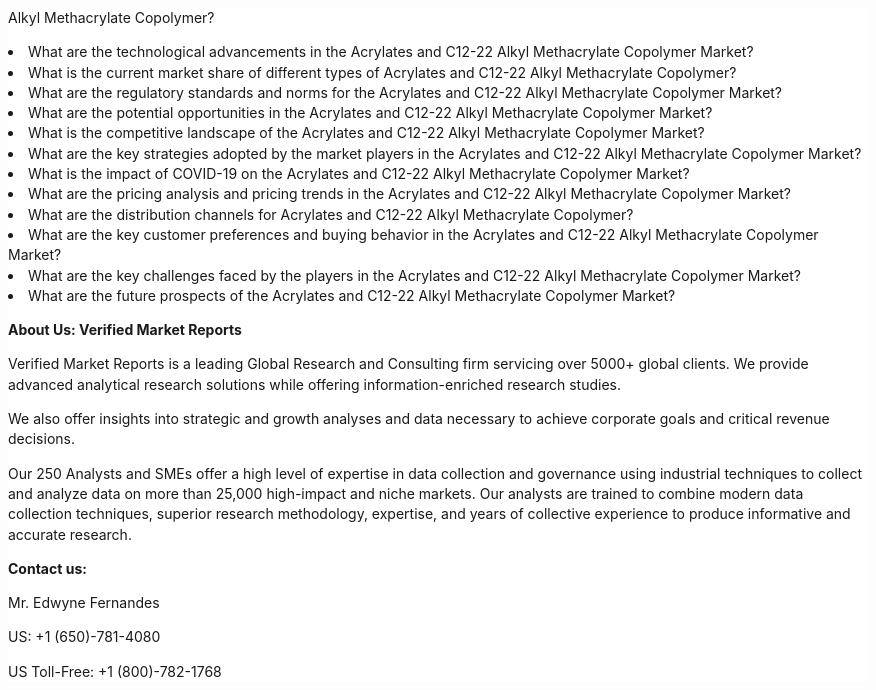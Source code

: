 Alkyl Methacrylate Copolymer?</li> <li>What are the technological advancements in the Acrylates and C12-22 Alkyl Methacrylate Copolymer Market?</li> <li>What is the current market share of different types of Acrylates and C12-22 Alkyl Methacrylate Copolymer?</li> <li>What are the regulatory standards and norms for the Acrylates and C12-22 Alkyl Methacrylate Copolymer Market?</li> <li>What are the potential opportunities in the Acrylates and C12-22 Alkyl Methacrylate Copolymer Market?</li> <li>What is the competitive landscape of the Acrylates and C12-22 Alkyl Methacrylate Copolymer Market?</li> <li>What are the key strategies adopted by the market players in the Acrylates and C12-22 Alkyl Methacrylate Copolymer Market?</li> <li>What is the impact of COVID-19 on the Acrylates and C12-22 Alkyl Methacrylate Copolymer Market?</li> <li>What are the pricing analysis and pricing trends in the Acrylates and C12-22 Alkyl Methacrylate Copolymer Market?</li> <li>What are the distribution channels for Acrylates and C12-22 Alkyl Methacrylate Copolymer?</li> <li>What are the key customer preferences and buying behavior in the Acrylates and C12-22 Alkyl Methacrylate Copolymer Market?</li> <li>What are the key challenges faced by the players in the Acrylates and C12-22 Alkyl Methacrylate Copolymer Market?</li> <li>What are the future prospects of the Acrylates and C12-22 Alkyl Methacrylate Copolymer Market?</li></ol></h3><p id="" class=""><strong>About Us: Verified Market Reports</strong></p><p id="" class="">Verified Market Reports is a leading Global Research and Consulting firm servicing over 5000+ global clients. We provide advanced analytical research solutions while offering information-enriched research studies.</p><p id="" class="">We also offer insights into strategic and growth analyses and data necessary to achieve corporate goals and critical revenue decisions.</p><p id="" class="">Our 250 Analysts and SMEs offer a high level of expertise in data collection and governance using industrial techniques to collect and analyze data on more than 25,000 high-impact and niche markets. Our analysts are trained to combine modern data collection techniques, superior research methodology, expertise, and years of collective experience to produce informative and accurate research.</p><p id="" class=""><strong>Contact us:</strong></p><p id="" class="">Mr. Edwyne Fernandes</p><p id="" class="">US: +1 (650)-781-4080</p><p id="" class="">US Toll-Free: +1 (800)-782-1768</p>
